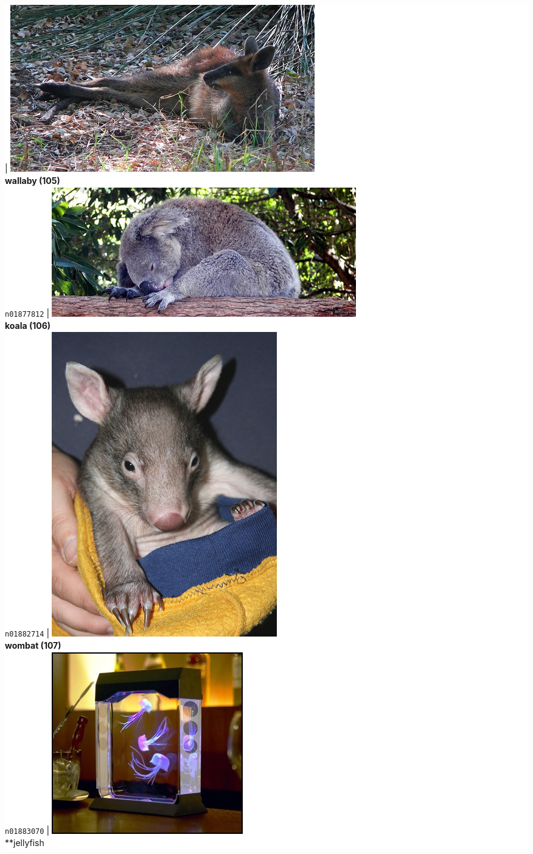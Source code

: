 | ![wallaby](n01877812_wallaby.JPEG) <br/> **wallaby (105)** <br/> `n01877812` | ![koala](n01882714_koala.JPEG) <br/> **koala (106)** <br/> `n01882714` | ![wombat](n01883070_wombat.JPEG) <br/> **wombat (107)** <br/> `n01883070` | ![jellyfish](n01910747_jellyfish.JPEG) <br/> **jellyfish